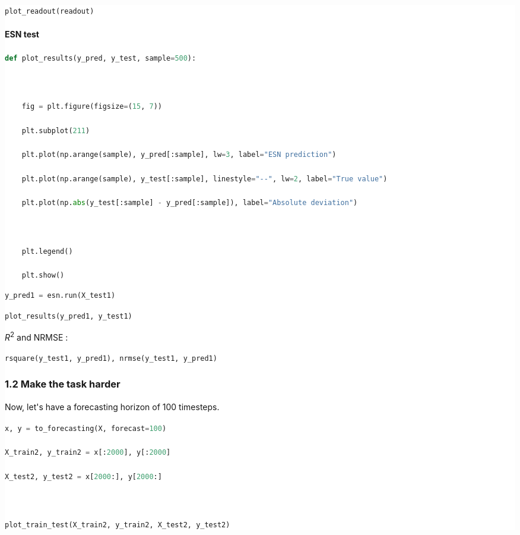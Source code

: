 
```python
plot_readout(readout)
```

#### ESN test

```python
def plot_results(y_pred, y_test, sample=500):



    fig = plt.figure(figsize=(15, 7))

    plt.subplot(211)

    plt.plot(np.arange(sample), y_pred[:sample], lw=3, label="ESN prediction")

    plt.plot(np.arange(sample), y_test[:sample], linestyle="--", lw=2, label="True value")

    plt.plot(np.abs(y_test[:sample] - y_pred[:sample]), label="Absolute deviation")



    plt.legend()

    plt.show()
```

```python
y_pred1 = esn.run(X_test1)
```

```python
plot_results(y_pred1, y_test1)
```

$R^2$ and NRMSE :

```python
rsquare(y_test1, y_pred1), nrmse(y_test1, y_pred1)
```

### 1.2 Make the task harder



Now, let's have a forecasting horizon of 100 timesteps.

```python
x, y = to_forecasting(X, forecast=100)

X_train2, y_train2 = x[:2000], y[:2000]

X_test2, y_test2 = x[2000:], y[2000:]



plot_train_test(X_train2, y_train2, X_test2, y_test2)
```
